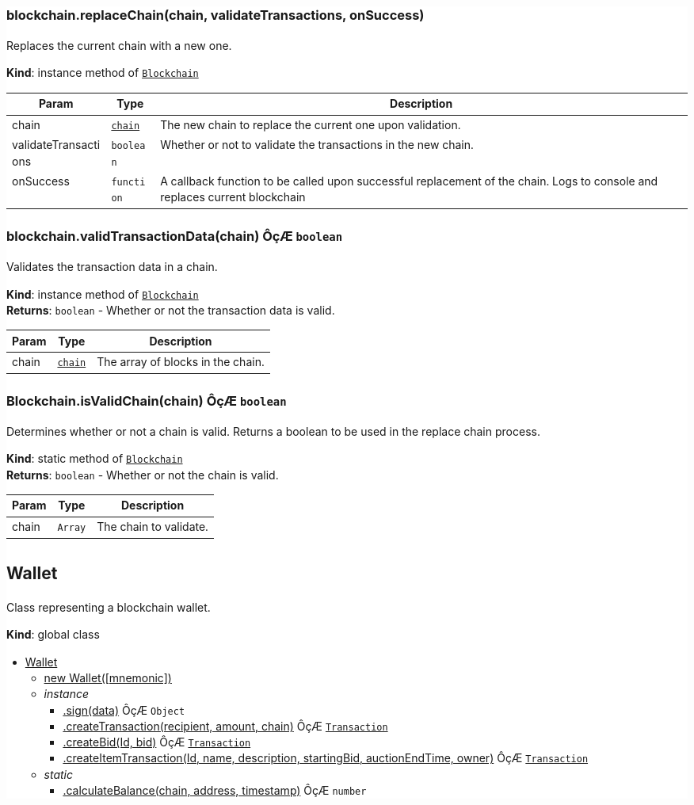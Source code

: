 <a name="Blockchain+replaceChain"></a>

### blockchain.replaceChain(chain, validateTransactions, onSuccess)
Replaces the current chain with a new one.

**Kind**: instance method of [<code>Blockchain</code>](#Blockchain)  

| Param | Type | Description |
| --- | --- | --- |
| chain | [<code>chain</code>](#chain) | The new chain to replace the current one upon validation. |
| validateTransactions | <code>boolean</code> | Whether or not to validate the transactions in the new chain. |
| onSuccess | <code>function</code> | A callback function to be called upon successful replacement of the chain. Logs to console and replaces current blockchain |

<a name="Blockchain+validTransactionData"></a>

### blockchain.validTransactionData(chain) ÔçÆ <code>boolean</code>
Validates the transaction data in a chain.

**Kind**: instance method of [<code>Blockchain</code>](#Blockchain)  
**Returns**: <code>boolean</code> - Whether or not the transaction data is valid.  

| Param | Type | Description |
| --- | --- | --- |
| chain | [<code>chain</code>](#chain) | The array of blocks in the chain. |

<a name="Blockchain.isValidChain"></a>

### Blockchain.isValidChain(chain) ÔçÆ <code>boolean</code>
Determines whether or not a chain is valid. Returns a boolean to be used in the replace chain process.

**Kind**: static method of [<code>Blockchain</code>](#Blockchain)  
**Returns**: <code>boolean</code> - Whether or not the chain is valid.  

| Param | Type | Description |
| --- | --- | --- |
| chain | <code>Array</code> | The chain to validate. |

<a name="Wallet"></a>

## Wallet
Class representing a blockchain wallet.

**Kind**: global class  

* [Wallet](#Wallet)
    * [new Wallet([mnemonic])](#new_Wallet_new)
    * _instance_
        * [.sign(data)](#Wallet+sign) ÔçÆ <code>Object</code>
        * [.createTransaction(recipient, amount, chain)](#Wallet+createTransaction) ÔçÆ [<code>Transaction</code>](#Transaction)
        * [.createBid(Id, bid)](#Wallet+createBid) ÔçÆ [<code>Transaction</code>](#Transaction)
        * [.createItemTransaction(Id, name, description, startingBid, auctionEndTime, owner)](#Wallet+createItemTransaction) ÔçÆ [<code>Transaction</code>](#Transaction)
    * _static_
        * [.calculateBalance(chain, address, timestamp)](#Wallet.calculateBalance) ÔçÆ <code>number</code>
